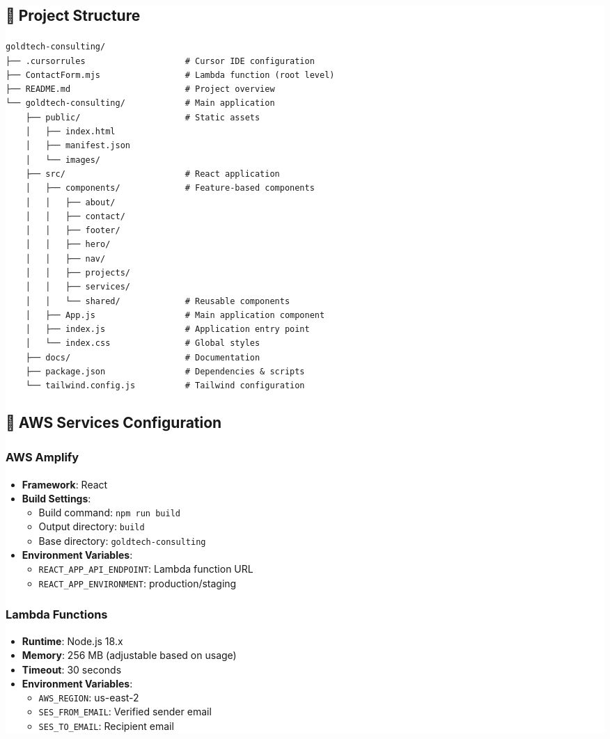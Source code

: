 ```
```

## 📁 Project Structure

```
goldtech-consulting/
├── .cursorrules                    # Cursor IDE configuration
├── ContactForm.mjs                 # Lambda function (root level)
├── README.md                       # Project overview
└── goldtech-consulting/            # Main application
    ├── public/                     # Static assets
    │   ├── index.html
    │   ├── manifest.json
    │   └── images/
    ├── src/                        # React application
    │   ├── components/             # Feature-based components
    │   │   ├── about/
    │   │   ├── contact/
    │   │   ├── footer/
    │   │   ├── hero/
    │   │   ├── nav/
    │   │   ├── projects/
    │   │   ├── services/
    │   │   └── shared/             # Reusable components
    │   ├── App.js                  # Main application component
    │   ├── index.js                # Application entry point
    │   └── index.css               # Global styles
    ├── docs/                       # Documentation
    ├── package.json                # Dependencies & scripts
    └── tailwind.config.js          # Tailwind configuration
```

## 🔧 AWS Services Configuration

### AWS Amplify
- **Framework**: React
- **Build Settings**: 
  - Build command: `npm run build`
  - Output directory: `build`
  - Base directory: `goldtech-consulting`
- **Environment Variables**:
  - `REACT_APP_API_ENDPOINT`: Lambda function URL
  - `REACT_APP_ENVIRONMENT`: production/staging

### Lambda Functions
- **Runtime**: Node.js 18.x
- **Memory**: 256 MB (adjustable based on usage)
- **Timeout**: 30 seconds
- **Environment Variables**:
  - `AWS_REGION`: us-east-2
  - `SES_FROM_EMAIL`: Verified sender email
  - `SES_TO_EMAIL`: Recipient email
